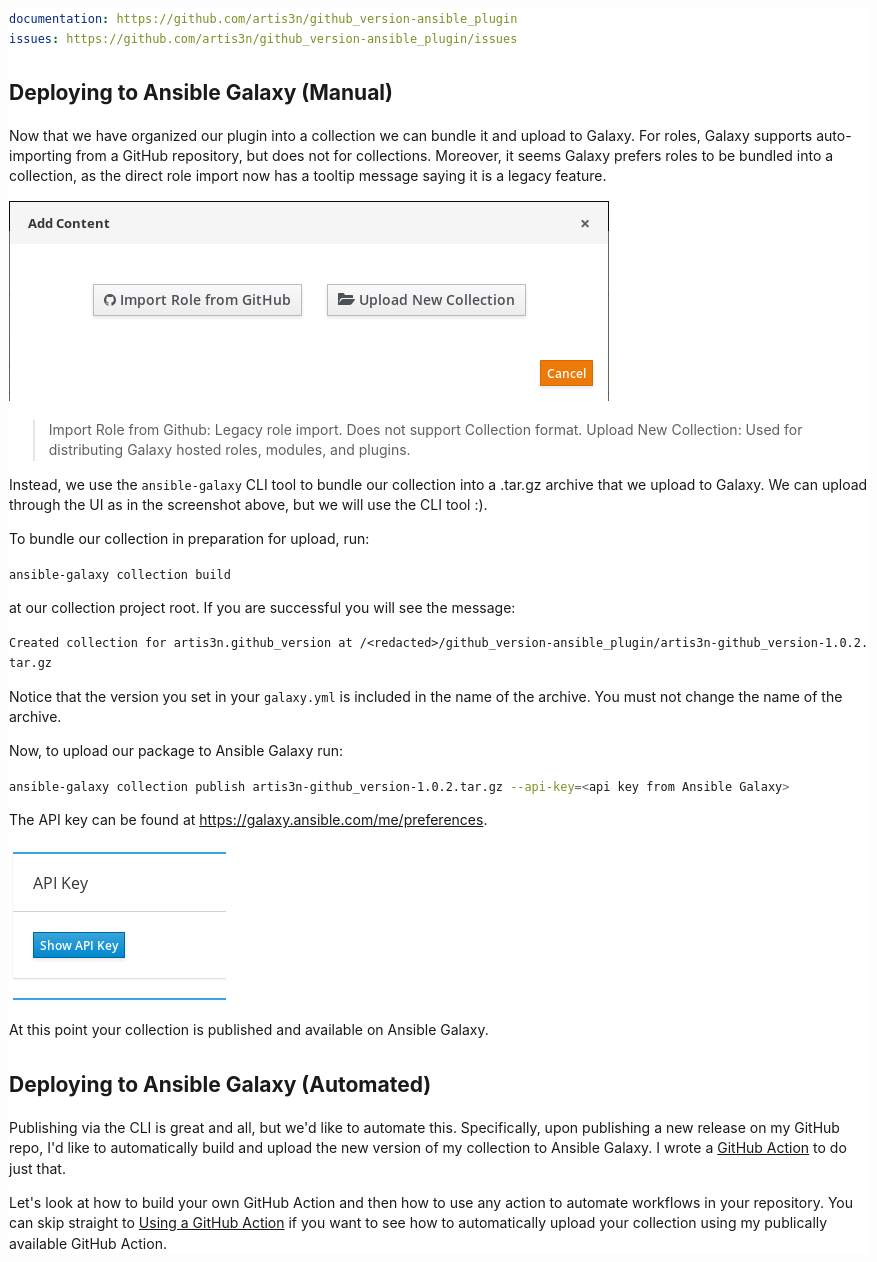 ```yaml
documentation: https://github.com/artis3n/github_version-ansible_plugin
issues: https://github.com/artis3n/github_version-ansible_plugin/issues
```

## Deploying to Ansible Galaxy (Manual)

Now that we have organized our plugin into a collection we can bundle it and upload to Galaxy. For roles, Galaxy supports auto-importing from a GitHub repository, but does not for collections. Moreover, it seems Galaxy prefers roles to be bundled into a collection, as the direct role import now has a tooltip message saying it is a legacy feature.

![Ansible Galaxy upload options][]

> Import Role from Github: Legacy role import. Does not support Collection format.
> Upload New Collection: Used for distributing Galaxy hosted roles, modules, and plugins.

Instead, we use the `ansible-galaxy` CLI tool to bundle our collection into a .tar.gz archive that we upload to Galaxy. We can upload through the UI as in the screenshot above, but we will use the CLI tool :).

To bundle our collection in preparation for upload, run:

```bash
ansible-galaxy collection build
```

at our collection project root. If you are successful you will see the message:

```text
Created collection for artis3n.github_version at /<redacted>/github_version-ansible_plugin/artis3n-github_version-1.0.2.tar.gz
```

Notice that the version you set in your `galaxy.yml` is included in the name of the archive. You must not change the name of the archive.

Now, to upload our package to Ansible Galaxy run:

```bash
ansible-galaxy collection publish artis3n-github_version-1.0.2.tar.gz --api-key=<api key from Ansible Galaxy>
```

The API key can be found at <https://galaxy.ansible.com/me/preferences>.

![api key][]

At this point your collection is published and available on Ansible Galaxy.

## Deploying to Ansible Galaxy (Automated)

Publishing via the CLI is great and all, but we'd like to automate this. Specifically, upon publishing a new release on my GitHub repo, I'd like to automatically build and upload the new version of my collection to Ansible Galaxy. I wrote a [GitHub Action][] to do just that.

Let's look at how to build your own GitHub Action and then how to use any action to automate workflows in your repository. You can skip straight to [Using a GitHub Action](#using-a-github-action) if you want to see how to automatically upload your collection using my publically available GitHub Action.


[part 1]: /2019-11-02-creating-a-custom-ansible-plugin/
[ansible collections]: https://docs.ansible.com/ansible/devel/user_guide/collections_using.html
[ansible galaxy]: https://galaxy.ansible.com/
[developing collections]: https://docs.ansible.com/ansible/devel/dev_guide/developing_collections.html
[collection template]: https://github.com/bcoca/collection
[on github]: https://github.com/artis3n/github_version-ansible_plugin
[galaxy.yml metadata]: https://docs.ansible.com/ansible/latest/dev_guide/collections_galaxy_meta.html#collections-galaxy-meta
[ansible galaxy upload options]: /assets/img/ansible_galaxy_collection/galaxy_upload_options.png
[api key]: /assets/img/ansible_galaxy_collection/ansible_galaxy_api_key.png
[github action]: https://github.com/features/actions
[github actions workflow]: https://help.github.com/en/github/automating-your-workflow-with-github-actions
[github actions syntax]: https://help.github.com/en/github/automating-your-workflow-with-github-actions/workflow-syntax-for-github-actions
[github actions building]: https://help.github.com/en/github/automating-your-workflow-with-github-actions/building-actions
[action on github]: https://github.com/artis3n/ansible_galaxy_collection
[github actions name]: /assets/img/ansible_galaxy_collection/github_actions_name.png
[supported OS's]: https://help.github.com/en/github/automating-your-workflow-with-github-actions/virtual-environments-for-github-actions#supported-virtual-environments-and-hardware-resources
[github learning lab]: https://lab.github.com/github/hello-github-actions!
[actions upload log]: /assets/img/ansible_galaxy_collection/ansible_galaxy_action_logs.png
[actions marketplace]: https://github.com/marketplace/actions/deploy-ansible-galaxy-collection
[github_version repo]: https://github.com/artis3n/github_version-ansible_plugin
[github_version galaxy]: https://galaxy.ansible.com/artis3n/github_version
[github_version name]: https://github.com/artis3n/github_version-ansible_plugin/issues/22
[github secrets]: https://help.github.com/en/github/automating-your-workflow-with-github-actions/virtual-environments-for-github-actions#creating-and-using-secrets-encrypted-variables
[github secrets settings]: /assets/img/ansible_galaxy_collection/github_secrets_settings.png
[nacl]: https://nacl.cr.yp.to/
[github actions docker]: https://help.github.com/en/github/automating-your-workflow-with-github-actions/creating-a-docker-container-action
[github actions javascript]: https://help.github.com/en/github/automating-your-workflow-with-github-actions/creating-a-javascript-action
[github apps v actions]: https://help.github.com/en/github/automating-your-workflow-with-github-actions/about-actions#comparing-github-actions-to-github-apps
[actions toolkit]: https://github.com/actions/toolkit
[core library]: https://github.com/actions/toolkit/tree/master/packages/core
[actions/exec]: https://github.com/actions/toolkit/tree/master/packages/exec
[exec output]: https://github.com/actions/toolkit/tree/master/packages/exec#outputoptions
[publish release]: /assets/img/ansible_galaxy_collection/publish_release.png
[zeit/ncc]: https://github.com/zeit/ncc